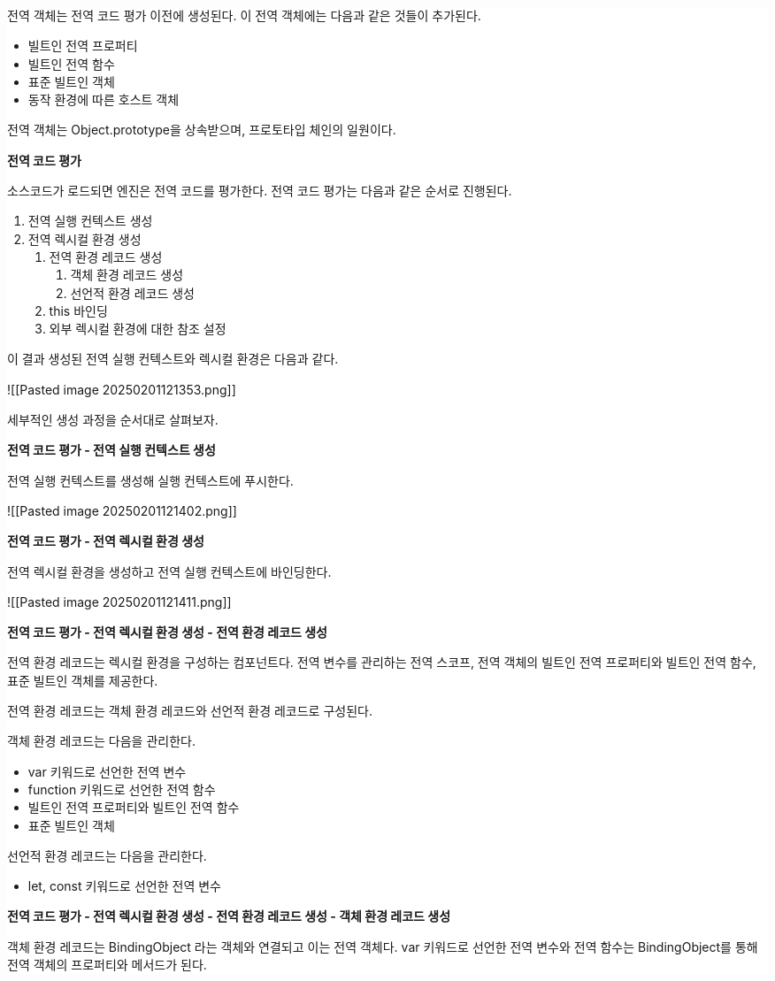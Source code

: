 전역 객체는 전역 코드 평가 이전에 생성된다. 이 전역 객체에는 다음과 같은 것들이 추가된다.

- 빌트인 전역 프로퍼티
- 빌트인 전역 함수
- 표준 빌트인 객체
- 동작 환경에 따른 호스트 객체

전역 객체는 Object.prototype을 상속받으며, 프로토타입 체인의 일원이다.

**전역 코드 평가**

소스코드가 로드되면 엔진은 전역 코드를 평가한다. 전역 코드 평가는 다음과 같은 순서로 진행된다.

1. 전역 실행 컨텍스트 생성
2. 전역 렉시컬 환경 생성
    1. 전역 환경 레코드 생성
        1. 객체 환경 레코드 생성
        2. 선언적 환경 레코드 생성
    2. this 바인딩
    3. 외부 렉시컬 환경에 대한 참조 설정

이 결과 생성된 전역 실행 컨텍스트와 렉시컬 환경은 다음과 같다.

![[Pasted image 20250201121353.png]]

세부적인 생성 과정을 순서대로 살펴보자.

**전역 코드 평가 - 전역 실행 컨텍스트 생성**

전역 실행 컨텍스트를 생성해 실행 컨텍스트에 푸시한다.

![[Pasted image 20250201121402.png]]

**전역 코드 평가 - 전역 렉시컬 환경 생성**

전역 렉시컬 환경을 생성하고 전역 실행 컨텍스트에 바인딩한다.

![[Pasted image 20250201121411.png]]

**전역 코드 평가 - 전역 렉시컬 환경 생성 - 전역 환경 레코드 생성**

전역 환경 레코드는 렉시컬 환경을 구성하는 컴포넌트다. 전역 변수를 관리하는 전역 스코프, 전역 객체의 빌트인 전역 프로퍼티와 빌트인 전역 함수, 표준 빌트인 객체를 제공한다.

전역 환경 레코드는 객체 환경 레코드와 선언적 환경 레코드로 구성된다.

객체 환경 레코드는 다음을 관리한다.

- var 키워드로 선언한 전역 변수
- function 키워드로 선언한 전역 함수
- 빌트인 전역 프로퍼티와 빌트인 전역 함수
- 표준 빌트인 객체

선언적 환경 레코드는 다음을 관리한다.

- let, const 키워드로 선언한 전역 변수

**전역 코드 평가 - 전역 렉시컬 환경 생성 - 전역 환경 레코드 생성 - 객체 환경 레코드 생성**

객체 환경 레코드는 BindingObject 라는 객체와 연결되고 이는 전역 객체다. var 키워드로 선언한 전역 변수와 전역 함수는 BindingObject를 통해 전역 객체의 프로퍼티와 메서드가 된다.
